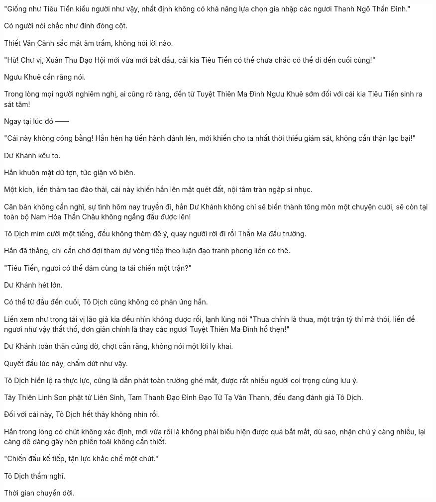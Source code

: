 "Giống như Tiêu Tiển kiểu người như vậy, nhất định không có khả năng lựa chọn gia nhập các ngươi Thanh Ngô Thần Đình."

Có người nói chắc như đinh đóng cột.

Thiết Văn Cảnh sắc mặt âm trầm, không nói lời nào.

"Hừ! Chư vị, Xuân Thu Đạo Hội mới vừa mới bắt đầu, cái kia Tiêu Tiển có thể chưa chắc có thể đi đến cuối cùng!"

Ngưu Khuê cắn răng nói.

Trong lòng mọi người nghiêm nghị, ai cũng rõ ràng, đến từ Tuyệt Thiên Ma Đình Ngưu Khuê sớm đối với cái kia Tiêu Tiển sinh ra sát tâm!

Ngay tại lúc đó ——

"Cái này không công bằng! Hắn hèn hạ tiến hành đánh lén, mới khiến cho ta nhất thời thiếu giám sát, không cẩn thận lạc bại!"

Dư Khánh kêu to.

Hắn khuôn mặt dữ tợn, tức giận vô biên.

Một kích, liền thảm tao đào thải, cái này khiến hắn lên mặt quét đất, nội tâm tràn ngập sỉ nhục.

Căn bản không cần nghĩ, sự tình hôm nay truyền đi, hắn Dư Khánh không chỉ sẽ biến thành tông môn một chuyện cười, sẽ còn tại toàn bộ Nam Hỏa Thần Châu không ngẩng đầu được lên!

Tô Dịch mỉm cười một tiếng, đều không thèm để ý, quay người rời đi rồi Thần Ma đấu trường.

Hắn đã thắng, chỉ cần chờ đợi tham dự vòng tiếp theo luận đạo tranh phong liền có thể.

"Tiêu Tiển, ngươi có thể dám cùng ta tái chiến một trận?"

Dư Khánh hét lớn.

Có thể từ đầu đến cuối, Tô Dịch cũng không có phản ứng hắn.

Liền xem như trọng tài vị lão giả kia đều nhìn không được rồi, lạnh lùng nói "Thua chính là thua, một trận tỷ thí mà thôi, liền để ngươi như vậy thất thố, đơn giản chính là thay các ngươi Tuyệt Thiên Ma Đình hổ thẹn!"

Dư Khánh toàn thân cứng đờ, chợt cắn răng, không nói một lời ly khai.

Quyết đấu lúc này, chấm dứt như vậy.

Tô Dịch hiển lộ ra thực lực, cũng là dẫn phát toàn trường ghé mắt, được rất nhiều người coi trọng cùng lưu ý.

Tây Thiên Linh Sơn phật tử Liên Sinh, Tam Thanh Đạo Đình Đạo Tử Tạ Vân Thanh, đều đang đánh giá Tô Dịch.

Đối với cái này, Tô Dịch hết thảy không nhìn rồi.

Hắn trong lòng có chút không xác định, mới vừa rồi là không phải biểu hiện được quá bắt mắt, dù sao, nhận chú ý càng nhiều, lại càng dễ dàng gây nên phiền toái không cần thiết.

"Chiến đấu kế tiếp, tận lực khắc chế một chút."

Tô Dịch thầm nghĩ.

Thời gian chuyển dời.

